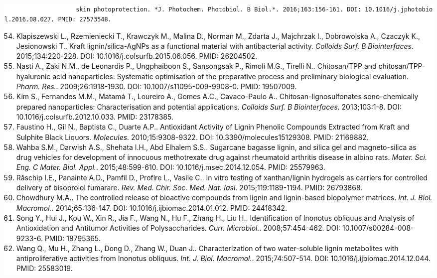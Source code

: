                         skin photoprotection. *J. Photochem. Photobiol. B Biol.*. 2016;163:156-161. DOI: 10.1016/j.jphotobiol.2016.08.027. PMID: 27573548.
54. Klapiszewski L., Rzemieniecki T., Krawczyk M., Malina D., Norman M., Zdarta J., Majchrzak I., Dobrowolska A., Czaczyk K., Jesionowski T.. Kraft lignin/silica-AgNPs as a functional material with
                        antibacterial activity. *Colloids Surf. B Biointerfaces*. 2015;134:220-228. DOI: 10.1016/j.colsurfb.2015.06.056. PMID: 26204502.
55. Nasti A., Zaki N.M., de Leonardis P., Ungphaiboon S., Sansongsak P., Rimoli M.G., Tirelli N.. Chitosan/TPP and chitosan/TPP-hyaluronic acid nanoparticles:
                        Systematic optimisation of the preparative process and preliminary
                        biological evaluation. *Pharm. Res.*. 2009;26:1918-1930. DOI: 10.1007/s11095-009-9908-0. PMID: 19507009.
56. Kim S., Fernandes M.M., Matamá T., Loureiro A., Gomes A.C., Cavaco-Paulo A.. Chitosan-lignosulfonates sono-chemically prepared nanoparticles:
                        Characterisation and potential applications. *Colloids Surf. B Biointerfaces*. 2013;103:1-8. DOI: 10.1016/j.colsurfb.2012.10.033. PMID: 23178385.
57. Faustino H., Gil N., Baptista C., Duarte A.P.. Antioxidant Activity of Lignin Phenolic Compounds Extracted from
                        Kraft and Sulphite Black Liquors. *Molecules*. 2010;15:9308-9322. DOI: 10.3390/molecules15129308. PMID: 21169882.
58. Wahba S.M., Darwish A.S., Shehata I.H., Abd Elhalem S.S.. Sugarcane bagasse lignin, and silica gel and magneto-silica as
                        drug vehicles for development of innocuous methotrexate drug against
                        rheumatoid arthritis disease in albino rats. *Mater. Sci. Eng. C Mater. Biol. Appl.*. 2015;48:599-610. DOI: 10.1016/j.msec.2014.12.054. PMID: 25579963.
59. Răschip I.E., Panainte A.D., Pamfil D., Profire L., Vasile C.. In vitro testing of xanthan/lignin hydrogels as carriers for
                        controlled delivery of bisoprolol fumarare. *Rev. Med. Chir. Soc. Med. Nat. Iasi*. 2015;119:1189-1194. PMID: 26793868.
60. Chowdhury M.A.. The controlled release of bioactive compounds from lignin and
                        lignin-based biopolymer matrices. *Int. J. Biol. Macromol.*. 2014;65:136-147. DOI: 10.1016/j.ijbiomac.2014.01.012. PMID: 24418342.
61. Song Y., Hui J., Kou W., Xin R., Jia F., Wang N., Hu F., Zhang H., Liu H.. Identification of Inonotus obliquus and Analysis
                        of Antioxidation and Antitumor Activities of Polysaccharides. *Curr. Microbiol.*. 2008;57:454-462. DOI: 10.1007/s00284-008-9233-6. PMID: 18795365.
62. Wang Q., Mu H., Zhang L., Dong D., Zhang W., Duan J.. Characterization of two water-soluble lignin metabolites with
                        antiproliferative activities from Inonotus obliquus. *Int. J. Biol. Macromol.*. 2015;74:507-514. DOI: 10.1016/j.ijbiomac.2014.12.044. PMID: 25583019.
